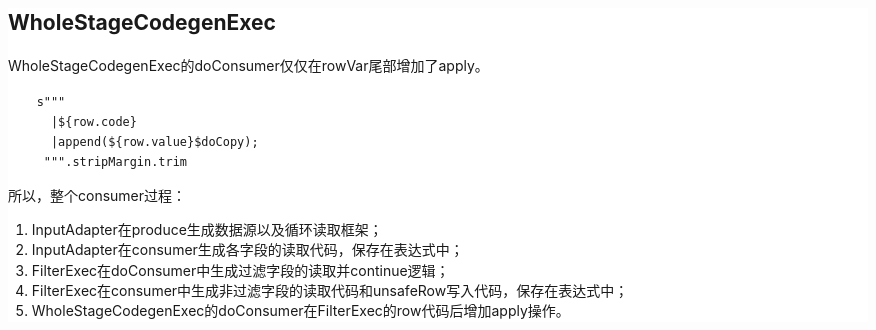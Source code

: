 ## WholeStageCodegenExec
WholeStageCodegenExec的doConsumer仅仅在rowVar尾部增加了apply。
```
    s"""
      |${row.code}
      |append(${row.value}$doCopy);
     """.stripMargin.trim
```

所以，整个consumer过程：
1. InputAdapter在produce生成数据源以及循环读取框架；
2. InputAdapter在consumer生成各字段的读取代码，保存在表达式中；
3. FilterExec在doConsumer中生成过滤字段的读取并continue逻辑；
4. FilterExec在consumer中生成非过滤字段的读取代码和unsafeRow写入代码，保存在表达式中；
5. WholeStageCodegenExec的doConsumer在FilterExec的row代码后增加apply操作。


